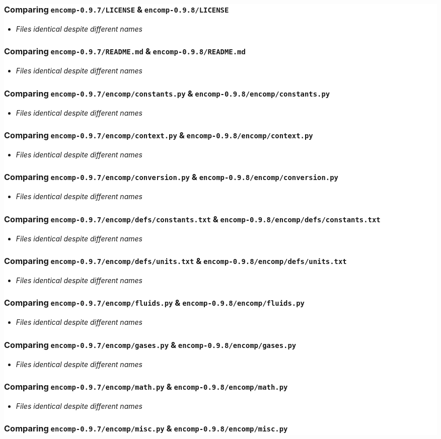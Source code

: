 ### Comparing `encomp-0.9.7/LICENSE` & `encomp-0.9.8/LICENSE`

 * *Files identical despite different names*

### Comparing `encomp-0.9.7/README.md` & `encomp-0.9.8/README.md`

 * *Files identical despite different names*

### Comparing `encomp-0.9.7/encomp/constants.py` & `encomp-0.9.8/encomp/constants.py`

 * *Files identical despite different names*

### Comparing `encomp-0.9.7/encomp/context.py` & `encomp-0.9.8/encomp/context.py`

 * *Files identical despite different names*

### Comparing `encomp-0.9.7/encomp/conversion.py` & `encomp-0.9.8/encomp/conversion.py`

 * *Files identical despite different names*

### Comparing `encomp-0.9.7/encomp/defs/constants.txt` & `encomp-0.9.8/encomp/defs/constants.txt`

 * *Files identical despite different names*

### Comparing `encomp-0.9.7/encomp/defs/units.txt` & `encomp-0.9.8/encomp/defs/units.txt`

 * *Files identical despite different names*

### Comparing `encomp-0.9.7/encomp/fluids.py` & `encomp-0.9.8/encomp/fluids.py`

 * *Files identical despite different names*

### Comparing `encomp-0.9.7/encomp/gases.py` & `encomp-0.9.8/encomp/gases.py`

 * *Files identical despite different names*

### Comparing `encomp-0.9.7/encomp/math.py` & `encomp-0.9.8/encomp/math.py`

 * *Files identical despite different names*

### Comparing `encomp-0.9.7/encomp/misc.py` & `encomp-0.9.8/encomp/misc.py`
